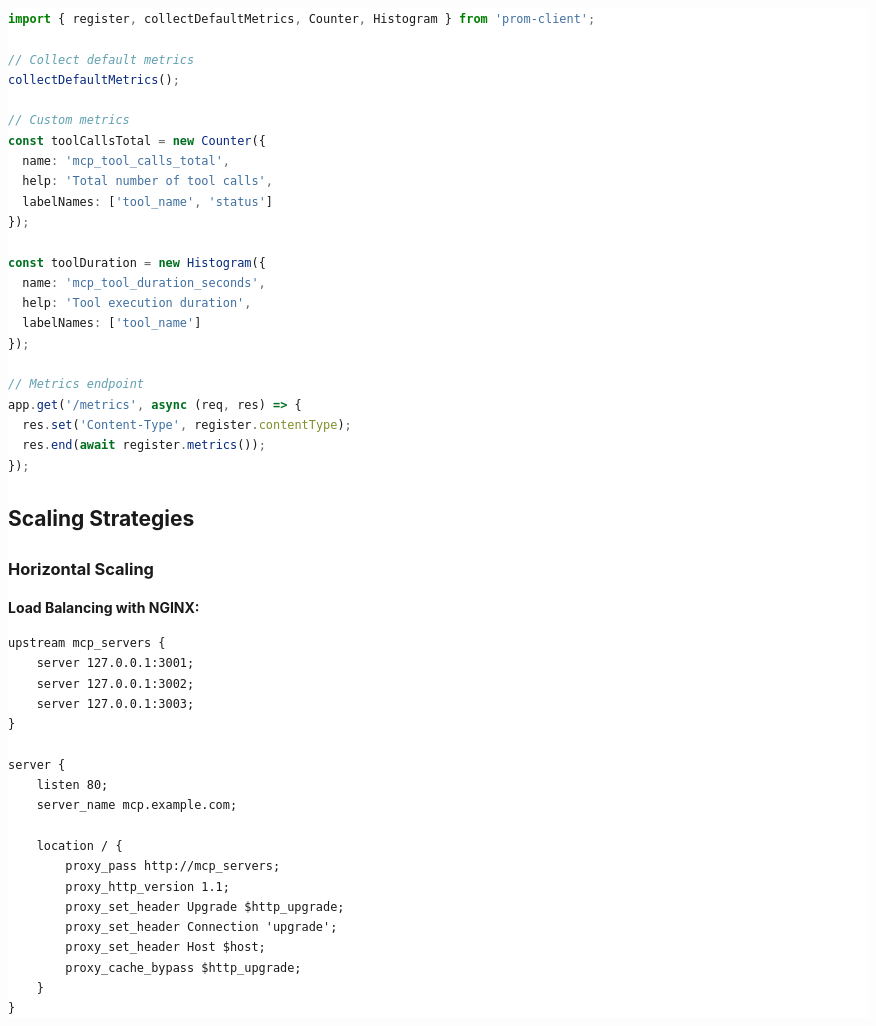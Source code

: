```typescript
import { register, collectDefaultMetrics, Counter, Histogram } from 'prom-client';

// Collect default metrics
collectDefaultMetrics();

// Custom metrics
const toolCallsTotal = new Counter({
  name: 'mcp_tool_calls_total',
  help: 'Total number of tool calls',
  labelNames: ['tool_name', 'status']
});

const toolDuration = new Histogram({
  name: 'mcp_tool_duration_seconds',
  help: 'Tool execution duration',
  labelNames: ['tool_name']
});

// Metrics endpoint
app.get('/metrics', async (req, res) => {
  res.set('Content-Type', register.contentType);
  res.end(await register.metrics());
});
```

## Scaling Strategies

### Horizontal Scaling

**Load Balancing with NGINX:**
```nginx
upstream mcp_servers {
    server 127.0.0.1:3001;
    server 127.0.0.1:3002;
    server 127.0.0.1:3003;
}

server {
    listen 80;
    server_name mcp.example.com;

    location / {
        proxy_pass http://mcp_servers;
        proxy_http_version 1.1;
        proxy_set_header Upgrade $http_upgrade;
        proxy_set_header Connection 'upgrade';
        proxy_set_header Host $host;
        proxy_cache_bypass $http_upgrade;
    }
}
```
